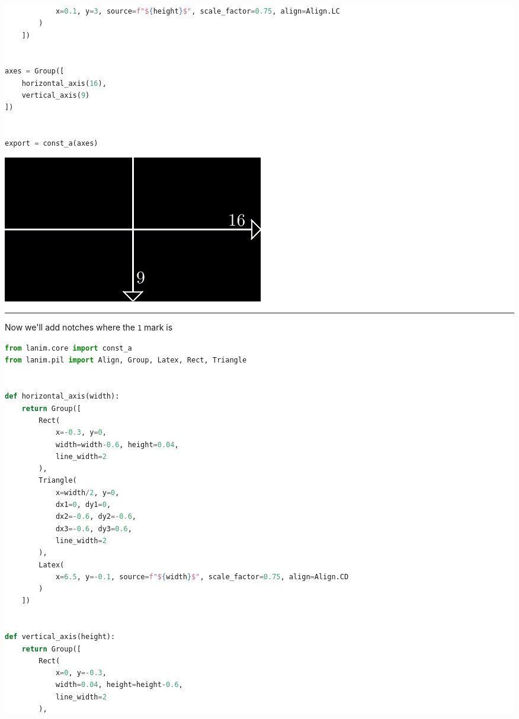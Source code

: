 ```py hl_lines="25-51"
            x=0.1, y=3, source=f"${height}$", scale_factor=0.75, align=Align.LC
        )
    ])


axes = Group([
    horizontal_axis(16),
    vertical_axis(9)
])


export = const_a(axes)
```

![Both axes](step1_2.gif)


---

Now we'll add notches where the `1` mark is
```py hl_lines="50-60"
from lanim.core import const_a
from lanim.pil import Align, Group, Latex, Rect, Triangle


def horizontal_axis(width):
    return Group([
        Rect(
            x=-0.3, y=0,
            width=width-0.6, height=0.04,
            line_width=2
        ),
        Triangle(
            x=width/2, y=0,
            dx1=0, dy1=0,
            dx2=-0.6, dy2=-0.6,
            dx3=-0.6, dy3=0.6,
            line_width=2
        ),
        Latex(
            x=6.5, y=-0.1, source=f"${width}$", scale_factor=0.75, align=Align.CD
        )
    ])


def vertical_axis(height):
    return Group([
        Rect(
            x=0, y=-0.3,
            width=0.04, height=height-0.6,
            line_width=2
        ),
```